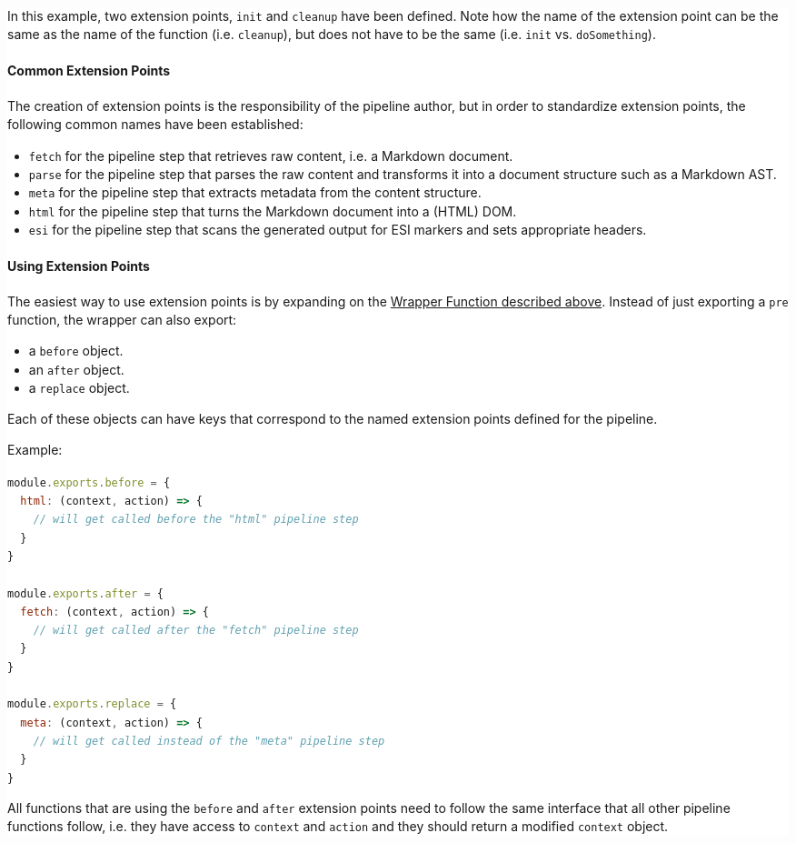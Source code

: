 In this example, two extension points, `init` and `cleanup` have been defined. Note how the name of the extension point can be the same as the name of the function (i.e. `cleanup`), but does not have to be the same (i.e. `init` vs. `doSomething`).

#### Common Extension Points

The creation of extension points is the responsibility of the pipeline author, but in order to standardize extension points, the following common names have been established:

- `fetch` for the pipeline step that retrieves raw content, i.e. a Markdown document.
- `parse` for the pipeline step that parses the raw content and transforms it into a document structure such as a Markdown AST.
- `meta` for the pipeline step that extracts metadata from the content structure.
- `html` for the pipeline step that turns the Markdown document into a (HTML) DOM.
- `esi` for the pipeline step that scans the generated output for ESI markers and sets appropriate headers.

#### Using Extension Points

The easiest way to use extension points is by expanding on the [Wrapper Function described above](#optional-the-wrapper-function). Instead of just exporting a `pre` function, the wrapper can also export:

- a `before` object.
- an `after` object.
- a `replace` object.

Each of these objects can have keys that correspond to the named extension points defined for the pipeline.

Example:

```js
module.exports.before = {
  html: (context, action) => {
    // will get called before the "html" pipeline step
  }
}

module.exports.after = {
  fetch: (context, action) => {
    // will get called after the "fetch" pipeline step
  }
}

module.exports.replace = {
  meta: (context, action) => {
    // will get called instead of the "meta" pipeline step
  }
}
```

All functions that are using the `before` and `after` extension points need to follow the same interface that all other pipeline functions follow, i.e. they have access to `context` and `action` and they should return a modified `context` object.

